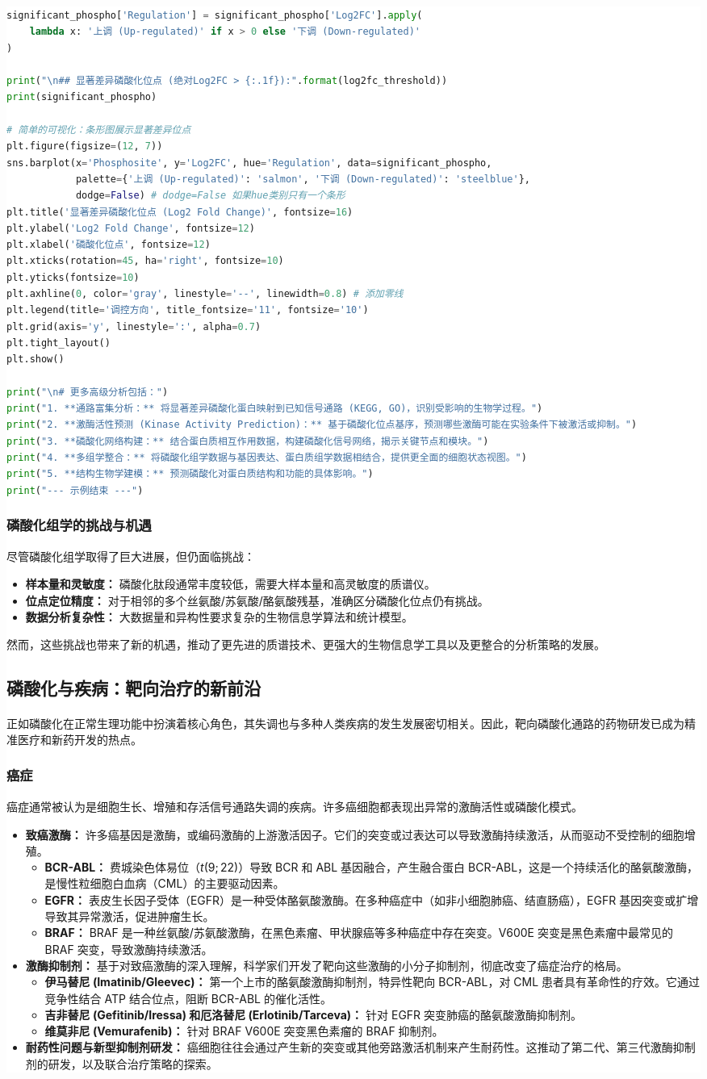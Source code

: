 ```python
significant_phospho['Regulation'] = significant_phospho['Log2FC'].apply(
    lambda x: '上调 (Up-regulated)' if x > 0 else '下调 (Down-regulated)'
)

print("\n## 显著差异磷酸化位点 (绝对Log2FC > {:.1f}):".format(log2fc_threshold))
print(significant_phospho)

# 简单的可视化：条形图展示显著差异位点
plt.figure(figsize=(12, 7))
sns.barplot(x='Phosphosite', y='Log2FC', hue='Regulation', data=significant_phospho,
            palette={'上调 (Up-regulated)': 'salmon', '下调 (Down-regulated)': 'steelblue'},
            dodge=False) # dodge=False 如果hue类别只有一个条形
plt.title('显著差异磷酸化位点 (Log2 Fold Change)', fontsize=16)
plt.ylabel('Log2 Fold Change', fontsize=12)
plt.xlabel('磷酸化位点', fontsize=12)
plt.xticks(rotation=45, ha='right', fontsize=10)
plt.yticks(fontsize=10)
plt.axhline(0, color='gray', linestyle='--', linewidth=0.8) # 添加零线
plt.legend(title='调控方向', title_fontsize='11', fontsize='10')
plt.grid(axis='y', linestyle=':', alpha=0.7)
plt.tight_layout()
plt.show()

print("\n# 更多高级分析包括：")
print("1. **通路富集分析：** 将显著差异磷酸化蛋白映射到已知信号通路 (KEGG, GO)，识别受影响的生物学过程。")
print("2. **激酶活性预测 (Kinase Activity Prediction)：** 基于磷酸化位点基序，预测哪些激酶可能在实验条件下被激活或抑制。")
print("3. **磷酸化网络构建：** 结合蛋白质相互作用数据，构建磷酸化信号网络，揭示关键节点和模块。")
print("4. **多组学整合：** 将磷酸化组学数据与基因表达、蛋白质组学数据相结合，提供更全面的细胞状态视图。")
print("5. **结构生物学建模：** 预测磷酸化对蛋白质结构和功能的具体影响。")
print("--- 示例结束 ---")
```

### 磷酸化组学的挑战与机遇

尽管磷酸化组学取得了巨大进展，但仍面临挑战：
*   **样本量和灵敏度：** 磷酸化肽段通常丰度较低，需要大样本量和高灵敏度的质谱仪。
*   **位点定位精度：** 对于相邻的多个丝氨酸/苏氨酸/酪氨酸残基，准确区分磷酸化位点仍有挑战。
*   **数据分析复杂性：** 大数据量和异构性要求复杂的生物信息学算法和统计模型。

然而，这些挑战也带来了新的机遇，推动了更先进的质谱技术、更强大的生物信息学工具以及更整合的分析策略的发展。

## 磷酸化与疾病：靶向治疗的新前沿

正如磷酸化在正常生理功能中扮演着核心角色，其失调也与多种人类疾病的发生发展密切相关。因此，靶向磷酸化通路的药物研发已成为精准医疗和新药开发的热点。

### 癌症

癌症通常被认为是细胞生长、增殖和存活信号通路失调的疾病。许多癌细胞都表现出异常的激酶活性或磷酸化模式。

*   **致癌激酶：** 许多癌基因是激酶，或编码激酶的上游激活因子。它们的突变或过表达可以导致激酶持续激活，从而驱动不受控制的细胞增殖。
    *   **BCR-ABL：** 费城染色体易位（$t(9;22)$）导致 BCR 和 ABL 基因融合，产生融合蛋白 BCR-ABL，这是一个持续活化的酪氨酸激酶，是慢性粒细胞白血病（CML）的主要驱动因素。
    *   **EGFR：** 表皮生长因子受体（EGFR）是一种受体酪氨酸激酶。在多种癌症中（如非小细胞肺癌、结直肠癌），EGFR 基因突变或扩增导致其异常激活，促进肿瘤生长。
    *   **BRAF：** BRAF 是一种丝氨酸/苏氨酸激酶，在黑色素瘤、甲状腺癌等多种癌症中存在突变。V600E 突变是黑色素瘤中最常见的 BRAF 突变，导致激酶持续激活。
*   **激酶抑制剂：** 基于对致癌激酶的深入理解，科学家们开发了靶向这些激酶的小分子抑制剂，彻底改变了癌症治疗的格局。
    *   **伊马替尼 (Imatinib/Gleevec)：** 第一个上市的酪氨酸激酶抑制剂，特异性靶向 BCR-ABL，对 CML 患者具有革命性的疗效。它通过竞争性结合 ATP 结合位点，阻断 BCR-ABL 的催化活性。
    *   **吉非替尼 (Gefitinib/Iressa) 和厄洛替尼 (Erlotinib/Tarceva)：** 针对 EGFR 突变肺癌的酪氨酸激酶抑制剂。
    *   **维莫非尼 (Vemurafenib)：** 针对 BRAF V600E 突变黑色素瘤的 BRAF 抑制剂。
*   **耐药性问题与新型抑制剂研发：** 癌细胞往往会通过产生新的突变或其他旁路激活机制来产生耐药性。这推动了第二代、第三代激酶抑制剂的研发，以及联合治疗策略的探索。
